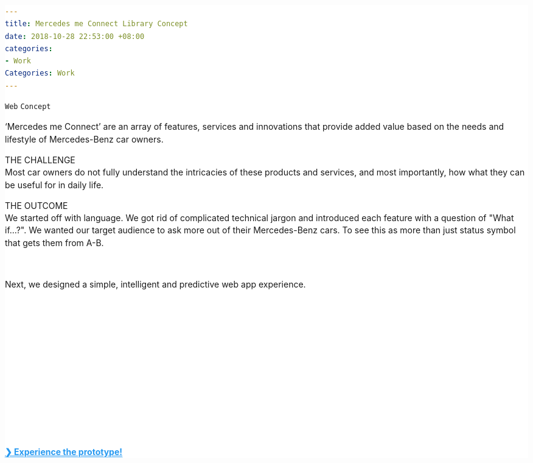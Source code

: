 ```yaml
---
title: Mercedes me Connect Library Concept
date: 2018-10-28 22:53:00 +08:00
categories:
- Work
Categories: Work
---
```


`Web` `Concept`

<p>
‘Mercedes me Connect’ are an array of features, services and innovations that provide added value based on the needs and lifestyle of Mercedes-Benz car owners.
</p>

<p>
<div class="font-semibold">THE CHALLENGE</div>
Most car owners do not fully understand the intricacies of these products and services, and most importantly, how what they can be useful for in daily life.
</p>

<p>
<div class="font-semibold">THE OUTCOME</div>
We started off with language. We got rid of complicated technical jargon and introduced each feature with a question of "What if...?". We wanted our target audience to ask more out of their Mercedes-Benz cars. To see this as more than just status symbol that gets them from A-B.
</p>

<p><img src="https://s3.amazonaws.com/kitmeng.com/img/mercedes-me-connect-library/isometric-design.png" alt="" style="width:100%;"></p>

<p>Next, we designed a simple, intelligent and predictive web app experience.</p>

<div class="whitespace-xs"></div>

<p><img src="https://s3.amazonaws.com/kitmeng.com/img/mercedes-me-connect-library/isometric-design.png" alt="" style="width:100%;"></p>

<p><img src="https://s3.amazonaws.com/kitmeng.com/img/mercedes-me-connect-library/01.png" alt="" style="width:100%;"></p>

<p><img src="https://s3.amazonaws.com/kitmeng.com/img/mercedes-me-connect-library/02.jpg" alt="" style="width:100%;"></p>

<p><img src="https://s3.amazonaws.com/kitmeng.com/img/mercedes-me-connect-library/03.jpg" alt="" style="width:100%;"></p>

<p><img src="https://s3.amazonaws.com/kitmeng.com/img/mercedes-me-connect-library/04.jpg" alt="" style="width:100%;"></p>

<p><img src="https://s3.amazonaws.com/kitmeng.com/img/mercedes-me-connect-library/05.jpg" alt="" style="width:100%;"></p>

<p><img src="https://s3.amazonaws.com/kitmeng.com/img/mercedes-me-connect-library/06.jpg" alt="" style="width:100%;"></p>

<i class="em em-link"></i><a href="https://marvelapp.com/4b152ci" style="border-bottom: 1px dotted #2699F1; color: #2699F1;" target="_blank"><b>❯ Experience the prototype!</b></a>

<div class="whitespace"></div>